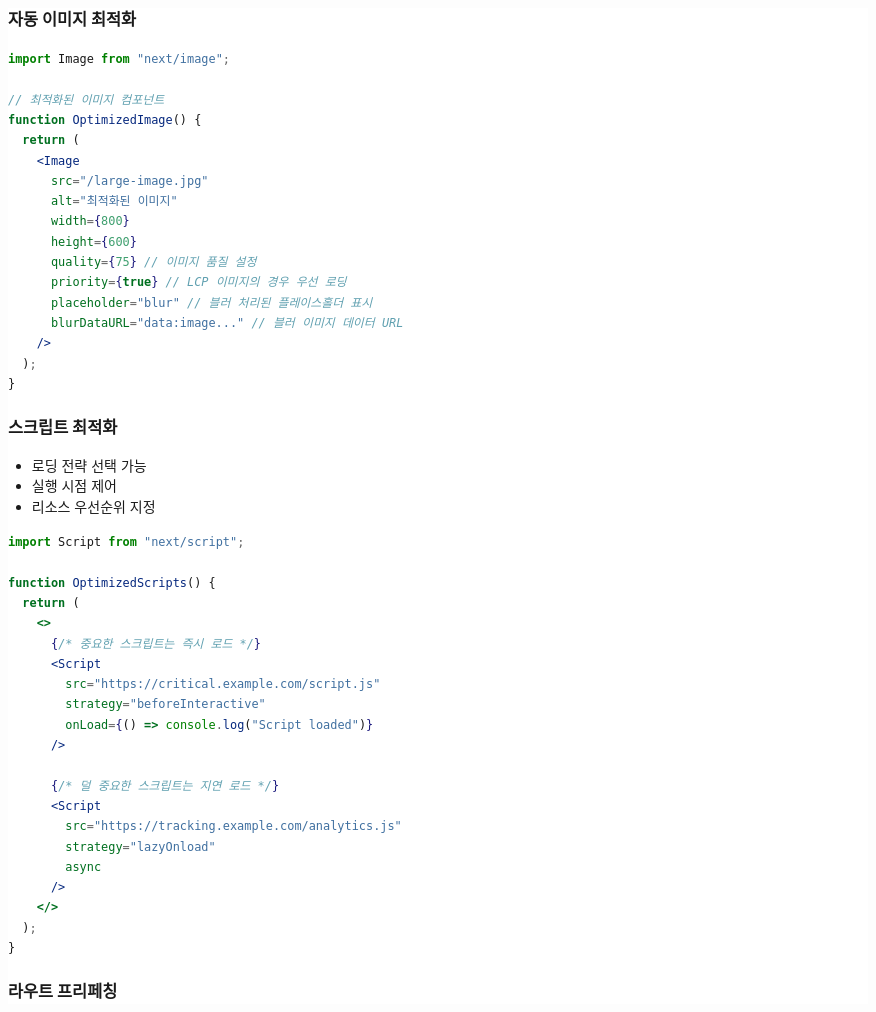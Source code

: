 ### 자동 이미지 최적화

```jsx
import Image from "next/image";

// 최적화된 이미지 컴포넌트
function OptimizedImage() {
  return (
    <Image
      src="/large-image.jpg"
      alt="최적화된 이미지"
      width={800}
      height={600}
      quality={75} // 이미지 품질 설정
      priority={true} // LCP 이미지의 경우 우선 로딩
      placeholder="blur" // 블러 처리된 플레이스홀더 표시
      blurDataURL="data:image..." // 블러 이미지 데이터 URL
    />
  );
}
```

### 스크립트 최적화

- 로딩 전략 선택 가능
- 실행 시점 제어
- 리소스 우선순위 지정

```jsx
import Script from "next/script";

function OptimizedScripts() {
  return (
    <>
      {/* 중요한 스크립트는 즉시 로드 */}
      <Script
        src="https://critical.example.com/script.js"
        strategy="beforeInteractive"
        onLoad={() => console.log("Script loaded")}
      />

      {/* 덜 중요한 스크립트는 지연 로드 */}
      <Script
        src="https://tracking.example.com/analytics.js"
        strategy="lazyOnload"
        async
      />
    </>
  );
}
```

### 라우트 프리페칭
